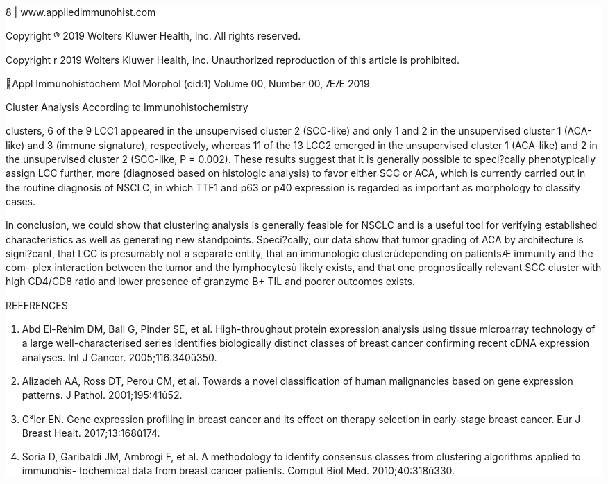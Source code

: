 8 | www.appliedimmunohist.com

Copyright ® 2019 Wolters Kluwer Health, Inc. All rights reserved.

Copyright r 2019 Wolters Kluwer Health, Inc. Unauthorized reproduction of this article is prohibited.

Appl Immunohistochem Mol Morphol (cid:1) Volume 00, Number 00, ÆÆ 2019

Cluster Analysis According to Immunohistochemistry

clusters, 6 of the 9 LCC1 appeared in the unsupervised cluster
2 (SCC-like) and only 1 and 2 in the unsupervised cluster 1
(ACA-like) and 3 (immune signature), respectively, whereas
11 of the 13 LCC2 emerged in the unsupervised cluster 1
(ACA-like) and 2 in the unsupervised cluster 2 (SCC-like,
P = 0.002). These results suggest that it is generally possible to
speci?cally phenotypically assign LCC
further, more
(diagnosed based on histologic analysis) to favor either
SCC or ACA, which is currently carried out in the routine
diagnosis of NSCLC,
in which TTF1 and p63 or p40
expression is regarded as important as morphology to
classify cases.

In conclusion, we could show that clustering analysis
is generally feasible for NSCLC and is a useful tool for
verifying established characteristics as well as generating
new standpoints. Speci?cally, our data show that tumor
grading of ACA by architecture is signi?cant, that LCC is
presumably not a separate entity, that an immunologic
clusterùdepending on patientsÆ immunity and the com-
plex interaction between the tumor and the lymphocytesù
likely exists, and that one prognostically relevant SCC
cluster with high CD4/CD8 ratio and lower presence of
granzyme B+ TIL and poorer outcomes exists.

REFERENCES
1. Abd El-Rehim DM, Ball G, Pinder SE, et al. High-throughput
protein expression analysis using tissue microarray technology of a
large well-characterised series identifies biologically distinct classes of
breast cancer confirming recent cDNA expression analyses. Int J
Cancer. 2005;116:340û350.

2. Alizadeh AA, Ross DT, Perou CM, et al. Towards a novel
classification of human malignancies based on gene expression
patterns. J Pathol. 2001;195:41û52.

3. G³ler EN. Gene expression profiling in breast cancer and its effect on
therapy selection in early-stage breast cancer. Eur J Breast Healt.
2017;13:168û174.

4. Soria D, Garibaldi JM, Ambrogi F, et al. A methodology to identify
consensus classes from clustering algorithms applied to immunohis-
tochemical data from breast cancer patients. Comput Biol Med.
2010;40:318û330.
